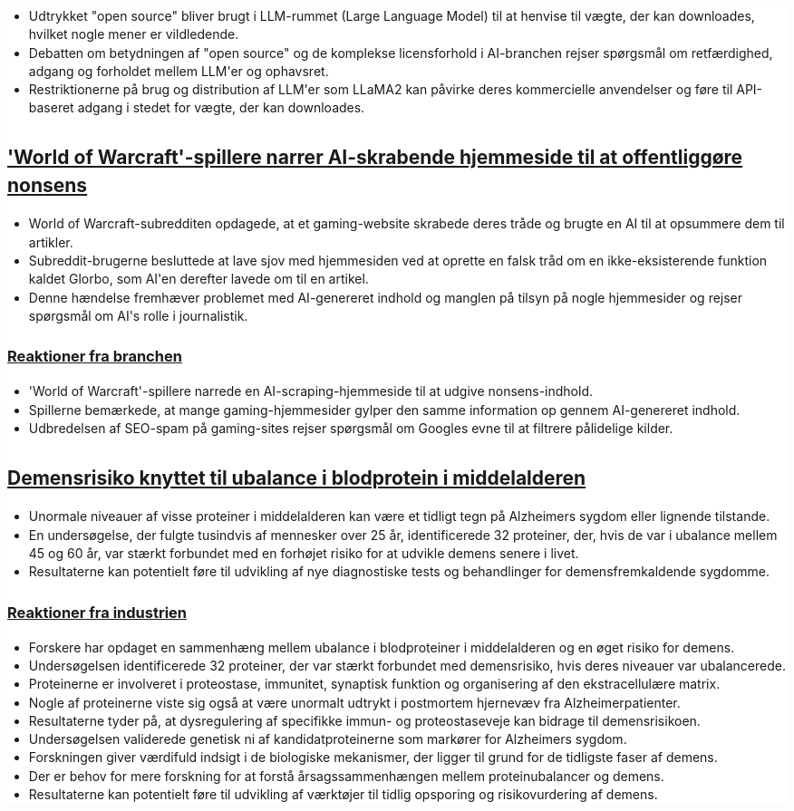 - Udtrykket "open source" bliver brugt i LLM-rummet (Large Language Model) til at henvise til vægte, der kan downloades, hvilket nogle mener er vildledende.
- Debatten om betydningen af "open source" og de komplekse licensforhold i AI-branchen rejser spørgsmål om retfærdighed, adgang og forholdet mellem LLM'er og ophavsret.
- Restriktionerne på brug og distribution af LLM'er som LLaMA2 kan påvirke deres kommercielle anvendelser og føre til API-baseret adgang i stedet for vægte, der kan downloades.

## ['World of Warcraft'-spillere narrer AI-skrabende hjemmeside til at offentliggøre nonsens](https://www.forbes.com/sites/paultassi/2023/07/21/world-of-warcraft-players-trick-ai-scraping-games-website-into-publishing-nonsense/)

- World of Warcraft-subredditen opdagede, at et gaming-website skrabede deres tråde og brugte en AI til at opsummere dem til artikler.
- Subreddit-brugerne besluttede at lave sjov med hjemmesiden ved at oprette en falsk tråd om en ikke-eksisterende funktion kaldet Glorbo, som AI'en derefter lavede om til en artikel.
- Denne hændelse fremhæver problemet med AI-genereret indhold og manglen på tilsyn på nogle hjemmesider og rejser spørgsmål om AI's rolle i journalistik.

### [Reaktioner fra branchen](http://news.ycombinator.com/item?id=36815744)

- 'World of Warcraft'-spillere narrede en AI-scraping-hjemmeside til at udgive nonsens-indhold.
- Spillerne bemærkede, at mange gaming-hjemmesider gylper den samme information op gennem AI-genereret indhold.
- Udbredelsen af SEO-spam på gaming-sites rejser spørgsmål om Googles evne til at filtrere pålidelige kilder.

## [Demensrisiko knyttet til ubalance i blodprotein i middelalderen](https://www.nature.com/articles/d41586-023-02374-2)

- Unormale niveauer af visse proteiner i middelalderen kan være et tidligt tegn på Alzheimers sygdom eller lignende tilstande.
- En undersøgelse, der fulgte tusindvis af mennesker over 25 år, identificerede 32 proteiner, der, hvis de var i ubalance mellem 45 og 60 år, var stærkt forbundet med en forhøjet risiko for at udvikle demens senere i livet.
- Resultaterne kan potentielt føre til udvikling af nye diagnostiske tests og behandlinger for demensfremkaldende sygdomme.

### [Reaktioner fra industrien](http://news.ycombinator.com/item?id=36813564)

- Forskere har opdaget en sammenhæng mellem ubalance i blodproteiner i middelalderen og en øget risiko for demens.
- Undersøgelsen identificerede 32 proteiner, der var stærkt forbundet med demensrisiko, hvis deres niveauer var ubalancerede.
- Proteinerne er involveret i proteostase, immunitet, synaptisk funktion og organisering af den ekstracellulære matrix.
- Nogle af proteinerne viste sig også at være unormalt udtrykt i postmortem hjernevæv fra Alzheimerpatienter.
- Resultaterne tyder på, at dysregulering af specifikke immun- og proteostaseveje kan bidrage til demensrisikoen.
- Undersøgelsen validerede genetisk ni af kandidatproteinerne som markører for Alzheimers sygdom.
- Forskningen giver værdifuld indsigt i de biologiske mekanismer, der ligger til grund for de tidligste faser af demens.
- Der er behov for mere forskning for at forstå årsagssammenhængen mellem proteinubalancer og demens.
- Resultaterne kan potentielt føre til udvikling af værktøjer til tidlig opsporing og risikovurdering af demens.
